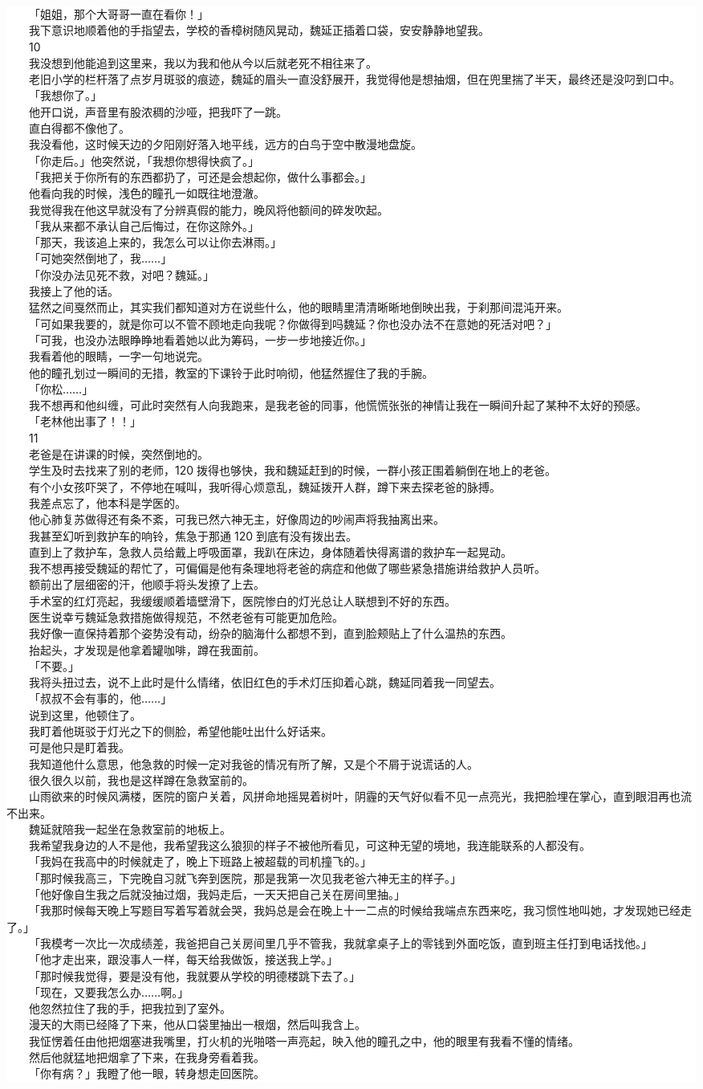 &emsp;&emsp;「姐姐，那个大哥哥一直在看你！」  
&emsp;&emsp;我下意识地顺着他的手指望去，学校的香樟树随风晃动，魏延正插着口袋，安安静静地望我。  
&emsp;&emsp;10  
&emsp;&emsp;我没想到他能追到这里来，我以为我和他从今以后就老死不相往来了。  
&emsp;&emsp;老旧小学的栏杆落了点岁月斑驳的痕迹，魏延的眉头一直没舒展开，我觉得他是想抽烟，但在兜里揣了半天，最终还是没叼到口中。  
&emsp;&emsp;「我想你了。」  
&emsp;&emsp;他开口说，声音里有股浓稠的沙哑，把我吓了一跳。  
&emsp;&emsp;直白得都不像他了。  
&emsp;&emsp;我没看他，这时候天边的夕阳刚好落入地平线，远方的白鸟于空中散漫地盘旋。  
&emsp;&emsp;「你走后。」他突然说，「我想你想得快疯了。」  
&emsp;&emsp;「我把关于你所有的东西都扔了，可还是会想起你，做什么事都会。」  
&emsp;&emsp;他看向我的时候，浅色的瞳孔一如既往地澄澈。  
&emsp;&emsp;我觉得我在他这早就没有了分辨真假的能力，晚风将他额间的碎发吹起。  
&emsp;&emsp;「我从来都不承认自己后悔过，在你这除外。」  
&emsp;&emsp;「那天，我该追上来的，我怎么可以让你去淋雨。」  
&emsp;&emsp;「可她突然倒地了，我……」  
&emsp;&emsp;「你没办法见死不救，对吧？魏延。」  
&emsp;&emsp;我接上了他的话。  
&emsp;&emsp;猛然之间戛然而止，其实我们都知道对方在说些什么，他的眼睛里清清晰晰地倒映出我，于刹那间混沌开来。  
&emsp;&emsp;「可如果我要的，就是你可以不管不顾地走向我呢？你做得到吗魏延？你也没办法不在意她的死活对吧？」  
&emsp;&emsp;「可我，也没办法眼睁睁地看着她以此为筹码，一步一步地接近你。」  
&emsp;&emsp;我看着他的眼睛，一字一句地说完。  
&emsp;&emsp;他的瞳孔划过一瞬间的无措，教室的下课铃于此时响彻，他猛然握住了我的手腕。  
&emsp;&emsp;「你松……」  
&emsp;&emsp;我不想再和他纠缠，可此时突然有人向我跑来，是我老爸的同事，他慌慌张张的神情让我在一瞬间升起了某种不太好的预感。  
&emsp;&emsp;「老林他出事了！！」  
&emsp;&emsp;11  
&emsp;&emsp;老爸是在讲课的时候，突然倒地的。  
&emsp;&emsp;学生及时去找来了别的老师，120 拨得也够快，我和魏延赶到的时候，一群小孩正围着躺倒在地上的老爸。  
&emsp;&emsp;有个小女孩吓哭了，不停地在喊叫，我听得心烦意乱，魏延拨开人群，蹲下来去探老爸的脉搏。  
&emsp;&emsp;我差点忘了，他本科是学医的。  
&emsp;&emsp;他心肺复苏做得还有条不紊，可我已然六神无主，好像周边的吵闹声将我抽离出来。  
&emsp;&emsp;我甚至幻听到救护车的响铃，焦急于那通 120 到底有没有拨出去。  
&emsp;&emsp;直到上了救护车，急救人员给戴上呼吸面罩，我趴在床边，身体随着快得离谱的救护车一起晃动。  
&emsp;&emsp;我不想再接受魏延的帮忙了，可偏偏是他有条理地将老爸的病症和他做了哪些紧急措施讲给救护人员听。  
&emsp;&emsp;额前出了层细密的汗，他顺手将头发撩了上去。  
&emsp;&emsp;手术室的红灯亮起，我缓缓顺着墙壁滑下，医院惨白的灯光总让人联想到不好的东西。  
&emsp;&emsp;医生说幸亏魏延急救措施做得规范，不然老爸有可能更加危险。  
&emsp;&emsp;我好像一直保持着那个姿势没有动，纷杂的脑海什么都想不到，直到脸颊贴上了什么温热的东西。  
&emsp;&emsp;抬起头，才发现是他拿着罐咖啡，蹲在我面前。  
&emsp;&emsp;「不要。」  
&emsp;&emsp;我将头扭过去，说不上此时是什么情绪，依旧红色的手术灯压抑着心跳，魏延同着我一同望去。  
&emsp;&emsp;「叔叔不会有事的，他……」  
&emsp;&emsp;说到这里，他顿住了。  
&emsp;&emsp;我盯着他斑驳于灯光之下的侧脸，希望他能吐出什么好话来。  
&emsp;&emsp;可是他只是盯着我。  
&emsp;&emsp;我知道他什么意思，他急救的时候一定对我爸的情况有所了解，又是个不屑于说谎话的人。  
&emsp;&emsp;很久很久以前，我也是这样蹲在急救室前的。  
&emsp;&emsp;山雨欲来的时候风满楼，医院的窗户关着，风拼命地摇晃着树叶，阴霾的天气好似看不见一点亮光，我把脸埋在掌心，直到眼泪再也流不出来。  
&emsp;&emsp;魏延就陪我一起坐在急救室前的地板上。  
&emsp;&emsp;我希望我身边的人不是他，我希望我这么狼狈的样子不被他所看见，可这种无望的境地，我连能联系的人都没有。  
&emsp;&emsp;「我妈在我高中的时候就走了，晚上下班路上被超载的司机撞飞的。」  
&emsp;&emsp;「那时候我高三，下完晚自习就飞奔到医院，那是我第一次见我老爸六神无主的样子。」  
&emsp;&emsp;「他好像自生我之后就没抽过烟，我妈走后，一天天把自己关在房间里抽。」  
&emsp;&emsp;「我那时候每天晚上写题目写着写着就会哭，我妈总是会在晚上十一二点的时候给我端点东西来吃，我习惯性地叫她，才发现她已经走了。」  
&emsp;&emsp;「我模考一次比一次成绩差，我爸把自己关房间里几乎不管我，我就拿桌子上的零钱到外面吃饭，直到班主任打到电话找他。」  
&emsp;&emsp;「他才走出来，跟没事人一样，每天给我做饭，接送我上学。」  
&emsp;&emsp;「那时候我觉得，要是没有他，我就要从学校的明德楼跳下去了。」  
&emsp;&emsp;「现在，又要我怎么办……啊。」  
&emsp;&emsp;他忽然拉住了我的手，把我拉到了室外。  
&emsp;&emsp;漫天的大雨已经降了下来，他从口袋里抽出一根烟，然后叫我含上。  
&emsp;&emsp;我怔愣着任由他把烟塞进我嘴里，打火机的光啪嗒一声亮起，映入他的瞳孔之中，他的眼里有我看不懂的情绪。  
&emsp;&emsp;然后他就猛地把烟拿了下来，在我身旁看着我。  
&emsp;&emsp;「你有病？」我瞪了他一眼，转身想走回医院。  